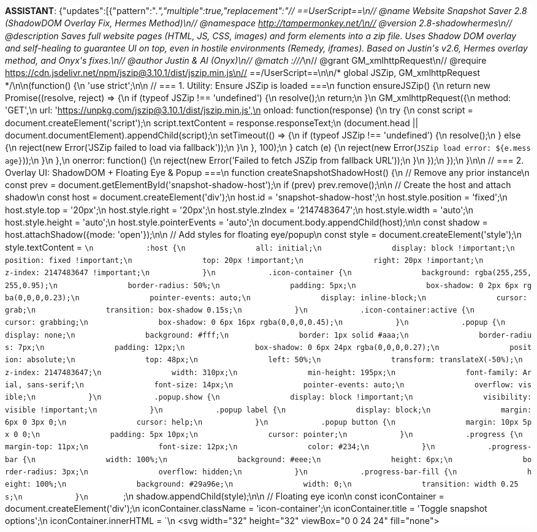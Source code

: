 **ASSISTANT**:
{"updates":[{"pattern":".*","multiple":true,"replacement":"// ==UserScript==\n// @name         Website Snapshot Saver 2.8 (ShadowDOM Overlay Fix, Hermes Method)\n// @namespace    http://tampermonkey.net/\n// @version      2.8-shadowhermes\n// @description  Saves full website pages (HTML, JS, CSS, images) and form elements into a zip file. Uses Shadow DOM overlay and self-healing to guarantee UI on top, even in hostile environments (Remedy, iframes). Based on Justin's v2.6, Hermes overlay method, and Onyx's fixes.\n// @author       Justin & AI (Onyx)\n// @match        *://*/*\n// @grant        GM_xmlhttpRequest\n// @require      https://cdn.jsdelivr.net/npm/jszip@3.10.1/dist/jszip.min.js\n// ==/UserScript==\n\n/* global JSZip, GM_xmlhttpRequest */\n\n(function() {\n    'use strict';\n\n    // === 1. Utility: Ensure JSZip is loaded ===\n    function ensureJSZip() {\n        return new Promise((resolve, reject) => {\n            if (typeof JSZip !== 'undefined') {\n                resolve();\n                return;\n            }\n            GM_xmlhttpRequest({\n                method: 'GET',\n                url: 'https://unpkg.com/jszip@3.10.1/dist/jszip.min.js',\n                onload: function(response) {\n                    try {\n                        const script = document.createElement('script');\n                        script.textContent = response.responseText;\n                        (document.head || document.documentElement).appendChild(script);\n                        setTimeout(() => {\n                            if (typeof JSZip !== 'undefined') {\n                                resolve();\n                            } else {\n                                reject(new Error('JSZip failed to load via fallback'));\n                            }\n                        }, 100);\n                    } catch (e) {\n                        reject(new Error(`JSZip load error: ${e.message}`));\n                    }\n                },\n                onerror: function() {\n                    reject(new Error('Failed to fetch JSZip from fallback URL'));\n                }\n            });\n        });\n    }\n\n    // === 2. Overlay UI: ShadowDOM + Floating Eye & Popup ===\n    function createSnapshotShadowHost() {\n        // Remove any prior instance\n        const prev = document.getElementById('snapshot-shadow-host');\n        if (prev) prev.remove();\n\n        // Create the host and attach shadow\n        const host = document.createElement('div');\n        host.id = 'snapshot-shadow-host';\n        host.style.position = 'fixed';\n        host.style.top = '20px';\n        host.style.right = '20px';\n        host.style.zIndex = '2147483647';\n        host.style.width = 'auto';\n        host.style.height = 'auto';\n        host.style.pointerEvents = 'auto';\n        document.body.appendChild(host);\n\n        const shadow = host.attachShadow({mode: 'open'});\n\n        // Add styles for floating eye/popup\n        const style = document.createElement('style');\n        style.textContent = `\n            :host {\n                all: initial;\n                display: block !important;\n                position: fixed !important;\n                top: 20px !important;\n                right: 20px !important;\n                z-index: 2147483647 !important;\n            }\n            .icon-container {\n                background: rgba(255,255,255,0.95);\n                border-radius: 50%;\n                padding: 5px;\n                box-shadow: 0 2px 6px rgba(0,0,0,0.23);\n                pointer-events: auto;\n                display: inline-block;\n                cursor: grab;\n                transition: box-shadow 0.15s;\n            }\n            .icon-container:active {\n                cursor: grabbing;\n                box-shadow: 0 6px 16px rgba(0,0,0,0.45);\n            }\n            .popup {\n                display: none;\n                background: #fff;\n                border: 1px solid #aaa;\n                border-radius: 7px;\n                padding: 12px;\n                box-shadow: 0 6px 24px rgba(0,0,0,0.27);\n                position: absolute;\n                top: 48px;\n                left: 50%;\n                transform: translateX(-50%);\n                z-index: 2147483647;\n                width: 310px;\n                min-height: 195px;\n                font-family: Arial, sans-serif;\n                font-size: 14px;\n                pointer-events: auto;\n                overflow: visible;\n            }\n            .popup.show {\n                display: block !important;\n                visibility: visible !important;\n            }\n            .popup label {\n                display: block;\n                margin: 6px 0 3px 0;\n                cursor: help;\n            }\n            .popup button {\n                margin: 10px 5px 0 0;\n                padding: 5px 10px;\n                cursor: pointer;\n            }\n            .progress {\n                margin-top: 11px;\n                font-size: 12px;\n                color: #234;\n            }\n            .progress-bar {\n                width: 100%;\n                background: #eee;\n                height: 6px;\n                border-radius: 3px;\n                overflow: hidden;\n            }\n            .progress-bar-fill {\n                height: 100%;\n                background: #29a96e;\n                width: 0;\n                transition: width 0.25s;\n            }\n        `;\n        shadow.appendChild(style);\n\n        // Floating eye icon\n        const iconContainer = document.createElement('div');\n        iconContainer.className = 'icon-container';\n        iconContainer.title = 'Toggle snapshot options';\n        iconContainer.innerHTML = `\n            <svg width=\"32\" height=\"32\" viewBox=\"0 0 24 24\" fill=\"none\">